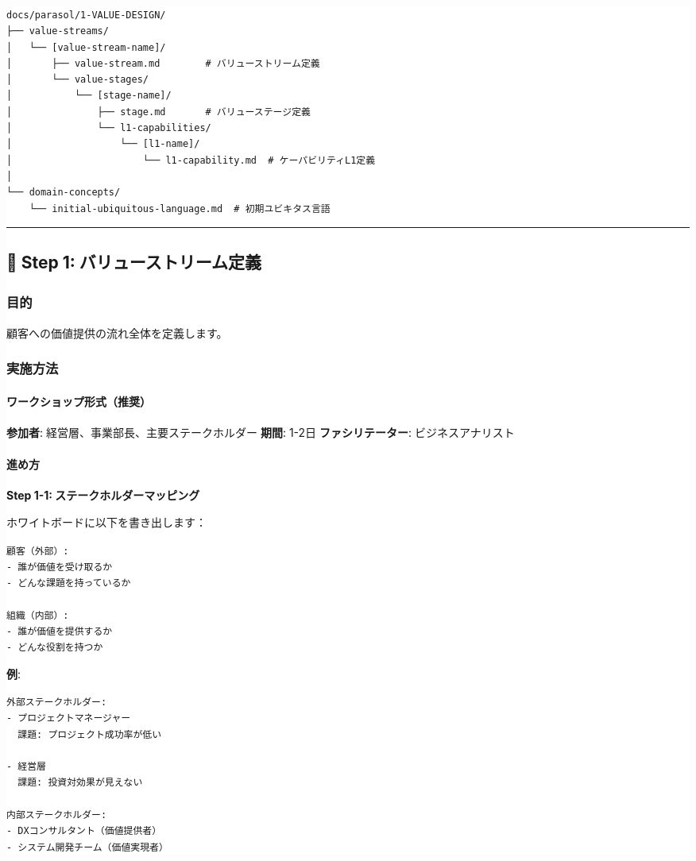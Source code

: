 ```
docs/parasol/1-VALUE-DESIGN/
├── value-streams/
│   └── [value-stream-name]/
│       ├── value-stream.md        # バリューストリーム定義
│       └── value-stages/
│           └── [stage-name]/
│               ├── stage.md       # バリューステージ定義
│               └── l1-capabilities/
│                   └── [l1-name]/
│                       └── l1-capability.md  # ケーパビリティL1定義
│
└── domain-concepts/
    └── initial-ubiquitous-language.md  # 初期ユビキタス言語
```

---

## 🚀 Step 1: バリューストリーム定義

### 目的

顧客への価値提供の流れ全体を定義します。

### 実施方法

#### ワークショップ形式（推奨）

**参加者**: 経営層、事業部長、主要ステークホルダー
**期間**: 1-2日
**ファシリテーター**: ビジネスアナリスト

#### 進め方

**Step 1-1: ステークホルダーマッピング**

ホワイトボードに以下を書き出します：

```
顧客（外部）:
- 誰が価値を受け取るか
- どんな課題を持っているか

組織（内部）:
- 誰が価値を提供するか
- どんな役割を持つか
```

**例**:
```
外部ステークホルダー:
- プロジェクトマネージャー
  課題: プロジェクト成功率が低い

- 経営層
  課題: 投資対効果が見えない

内部ステークホルダー:
- DXコンサルタント（価値提供者）
- システム開発チーム（価値実現者）
```
